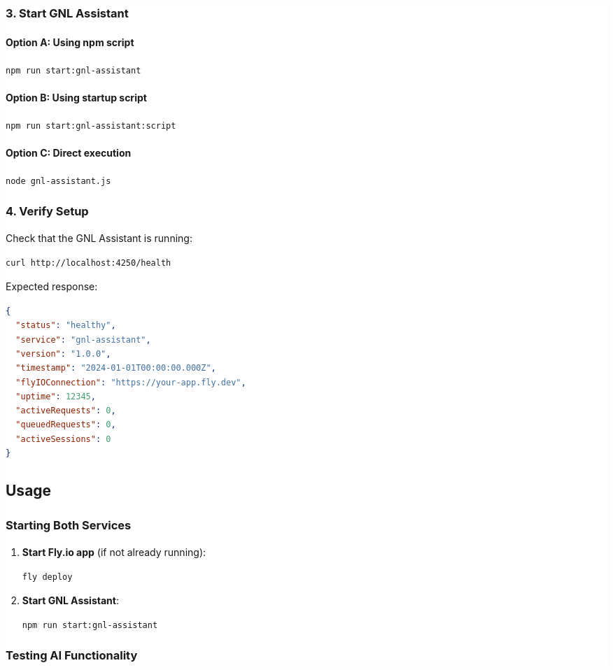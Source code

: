 ### 3. Start GNL Assistant

#### Option A: Using npm script
```bash
npm run start:gnl-assistant
```

#### Option B: Using startup script
```bash
npm run start:gnl-assistant:script
```

#### Option C: Direct execution
```bash
node gnl-assistant.js
```

### 4. Verify Setup

Check that the GNL Assistant is running:

```bash
curl http://localhost:4250/health
```

Expected response:
```json
{
  "status": "healthy",
  "service": "gnl-assistant",
  "version": "1.0.0",
  "timestamp": "2024-01-01T00:00:00.000Z",
  "flyIOConnection": "https://your-app.fly.dev",
  "uptime": 12345,
  "activeRequests": 0,
  "queuedRequests": 0,
  "activeSessions": 0
}
```

## Usage

### Starting Both Services

1. **Start Fly.io app** (if not already running):
   ```bash
   fly deploy
   ```

2. **Start GNL Assistant**:
   ```bash
   npm run start:gnl-assistant
   ```

### Testing AI Functionality
